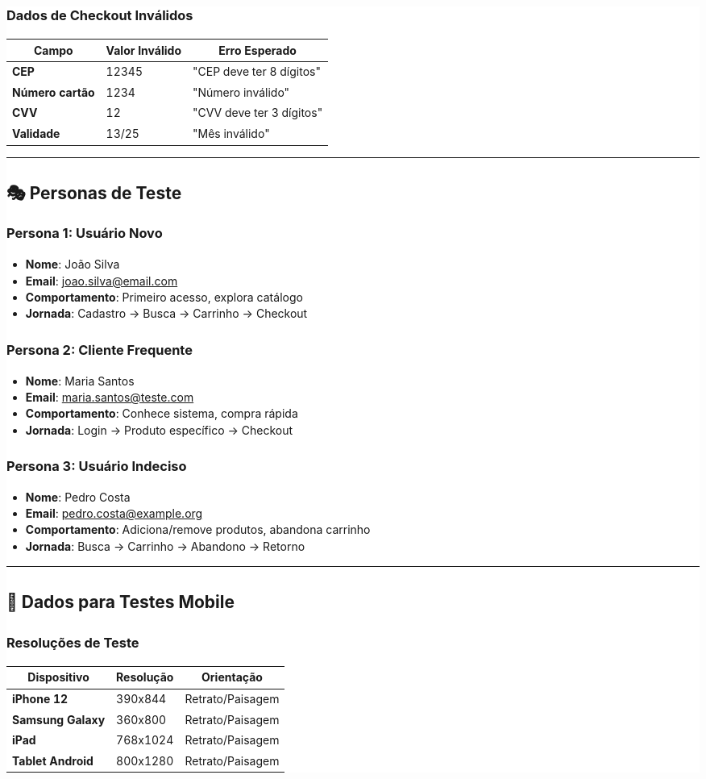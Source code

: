 ### Dados de Checkout Inválidos

| **Campo** | **Valor Inválido** | **Erro Esperado** |
|-----------|-------------------|-------------------|
| **CEP** | 12345 | "CEP deve ter 8 dígitos" |
| **Número cartão** | 1234 | "Número inválido" |
| **CVV** | 12 | "CVV deve ter 3 dígitos" |
| **Validade** | 13/25 | "Mês inválido" |

---

## 🎭 Personas de Teste

### Persona 1: Usuário Novo
- **Nome**: João Silva
- **Email**: joao.silva@email.com
- **Comportamento**: Primeiro acesso, explora catálogo
- **Jornada**: Cadastro → Busca → Carrinho → Checkout

### Persona 2: Cliente Frequente
- **Nome**: Maria Santos
- **Email**: maria.santos@teste.com
- **Comportamento**: Conhece sistema, compra rápida
- **Jornada**: Login → Produto específico → Checkout

### Persona 3: Usuário Indeciso
- **Nome**: Pedro Costa
- **Email**: pedro.costa@example.org
- **Comportamento**: Adiciona/remove produtos, abandona carrinho
- **Jornada**: Busca → Carrinho → Abandono → Retorno

---

## 📱 Dados para Testes Mobile

### Resoluções de Teste

| **Dispositivo** | **Resolução** | **Orientação** |
|-----------------|---------------|----------------|
| **iPhone 12** | 390x844 | Retrato/Paisagem |
| **Samsung Galaxy** | 360x800 | Retrato/Paisagem |
| **iPad** | 768x1024 | Retrato/Paisagem |
| **Tablet Android** | 800x1280 | Retrato/Paisagem |
